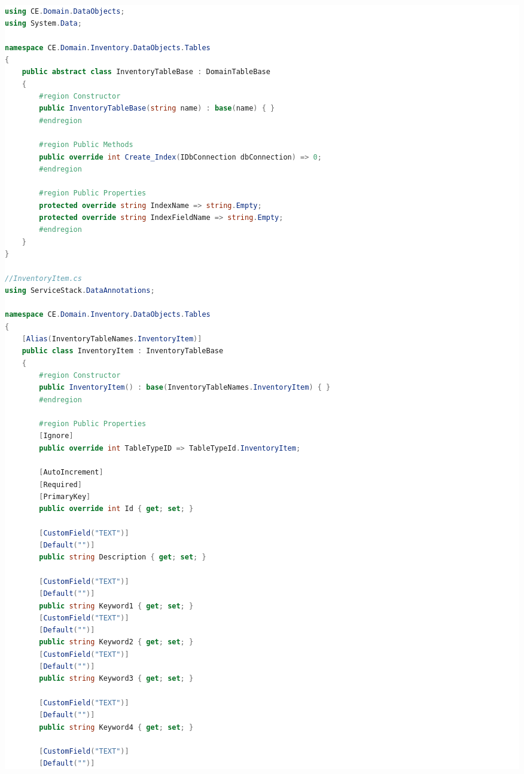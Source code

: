 ```csharp
using CE.Domain.DataObjects;
using System.Data;

namespace CE.Domain.Inventory.DataObjects.Tables
{
    public abstract class InventoryTableBase : DomainTableBase
    {
        #region Constructor
        public InventoryTableBase(string name) : base(name) { }
        #endregion

        #region Public Methods
        public override int Create_Index(IDbConnection dbConnection) => 0;
        #endregion

        #region Public Properties
        protected override string IndexName => string.Empty;
        protected override string IndexFieldName => string.Empty;
        #endregion
    }
}

//InventoryItem.cs
using ServiceStack.DataAnnotations;

namespace CE.Domain.Inventory.DataObjects.Tables
{
    [Alias(InventoryTableNames.InventoryItem)]
    public class InventoryItem : InventoryTableBase
    {
        #region Constructor
        public InventoryItem() : base(InventoryTableNames.InventoryItem) { }
        #endregion

        #region Public Properties
        [Ignore]
        public override int TableTypeID => TableTypeId.InventoryItem;

        [AutoIncrement]
        [Required]
        [PrimaryKey]
        public override int Id { get; set; }

        [CustomField("TEXT")]
        [Default("")]
        public string Description { get; set; }

        [CustomField("TEXT")]
        [Default("")]
        public string Keyword1 { get; set; }
        [CustomField("TEXT")]
        [Default("")]
        public string Keyword2 { get; set; }
        [CustomField("TEXT")]
        [Default("")]
        public string Keyword3 { get; set; }

        [CustomField("TEXT")]
        [Default("")]
        public string Keyword4 { get; set; }

        [CustomField("TEXT")]
        [Default("")]
```